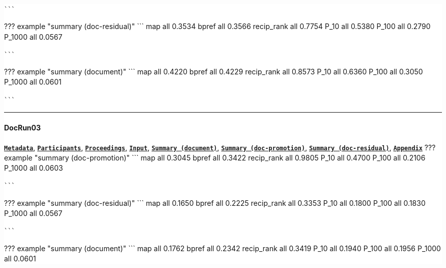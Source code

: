	```
??? example "summary (doc-residual)"
	```
	map 			 all 0.3534 
	bpref 			 all 0.3566 
	recip_rank 		 all 0.7754 
	P_10 			 all 0.5380 
	P_100 			 all 0.2790 
	P_1000 			 all 0.0567 

	```
??? example "summary (document)"
	```
	map 			 all 0.4220 
	bpref 			 all 0.4229 
	recip_rank 		 all 0.8573 
	P_10 			 all 0.6360 
	P_100 			 all 0.3050 
	P_1000 			 all 0.0601 

	```
---
#### DocRun03 
[**`Metadata`**](./runs.md#docrun03), [**`Participants`**](./participants.md#cas-liu), [**`Proceedings`**](./proceedings.md#research-on-enterprise-track-of-trec-2007), [**`Input`**](https://trec.nist.gov/results/trec16/enterprise/input.DocRun03.gz), [**`Summary (document)`**](https://trec.nist.gov/results/trec16/enterprise/summary.document.DocRun03.gz), [**`Summary (doc-promotion)`**](https://trec.nist.gov/results/trec16/enterprise/summary.doc-promotion.DocRun03.gz), [**`Summary (doc-residual)`**](https://trec.nist.gov/results/trec16/enterprise/summary.doc-residual.DocRun03.gz), [**`Appendix`**](https://trec.nist.gov/pubs/trec16/appendices/enterprise/DocRun03.document.pdf)
??? example "summary (doc-promotion)"
	```
	map 			 all 0.3045 
	bpref 			 all 0.3422 
	recip_rank 		 all 0.9805 
	P_10 			 all 0.4700 
	P_100 			 all 0.2106 
	P_1000 			 all 0.0603 

	```
??? example "summary (doc-residual)"
	```
	map 			 all 0.1650 
	bpref 			 all 0.2225 
	recip_rank 		 all 0.3353 
	P_10 			 all 0.1800 
	P_100 			 all 0.1830 
	P_1000 			 all 0.0567 

	```
??? example "summary (document)"
	```
	map 			 all 0.1762 
	bpref 			 all 0.2342 
	recip_rank 		 all 0.3419 
	P_10 			 all 0.1940 
	P_100 			 all 0.1956 
	P_1000 			 all 0.0601 
